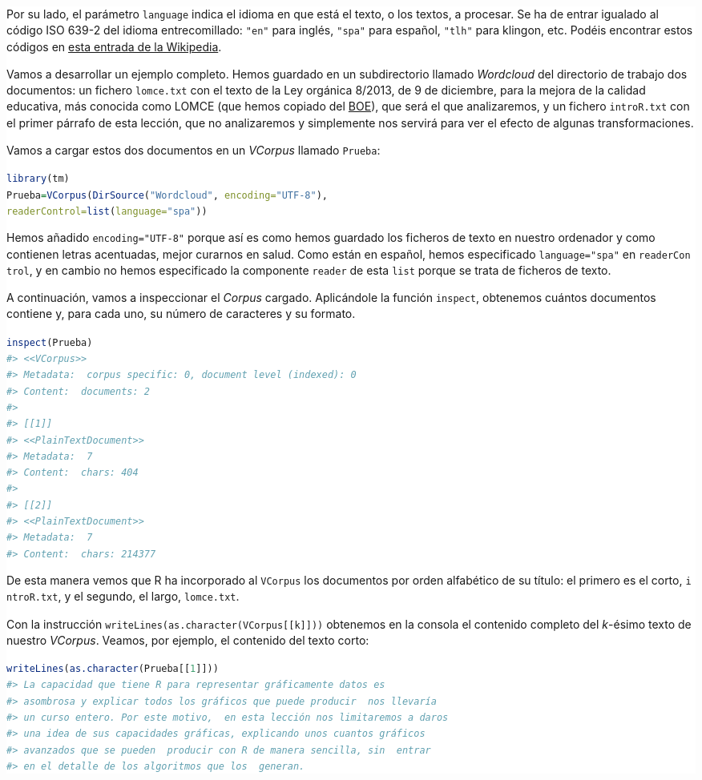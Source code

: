 Por su lado, el parámetro `language` indica el idioma en que está  el  texto, o los textos, a procesar. Se ha de entrar igualado al código ISO 639-2 del idioma entrecomillado: `"en"`  para inglés, `"spa"`  para español, `"tlh"` para klingon, etc. Podéis encontrar estos códigos en [esta entrada de la Wikipedia](https://en.wikipedia.org/wiki/List_of_ISO_639-2_codes).


Vamos a desarrollar un ejemplo completo. Hemos guardado en un subdirectorio llamado *Wordcloud* del directorio de trabajo dos documentos: un fichero `lomce.txt` con el texto de la Ley orgánica 8/2013, de 9 de diciembre, para la mejora de la calidad educativa, más conocida como LOMCE (que hemos copiado del [BOE](http://www.boe.es/diario_boe/txt.php?id=BOE-A-2013-12886)), que será el que analizaremos, y un fichero `introR.txt` con el primer párrafo de esta lección, que no analizaremos y simplemente nos servirá para ver el efecto de algunas transformaciones. 

Vamos a cargar estos dos documentos en un *VCorpus* llamado `Prueba`:

```r
library(tm)
Prueba=VCorpus(DirSource("Wordcloud", encoding="UTF-8"), 
readerControl=list(language="spa"))
```

Hemos añadido `encoding="UTF-8"` porque así es como hemos guardado los ficheros de texto en nuestro ordenador y como contienen letras acentuadas, mejor curarnos en salud. Como están en español, hemos especificado `language="spa"` en `readerControl`, y en cambio no hemos especificado la componente `reader` de esta `list` porque se trata de ficheros de texto.

A continuación, vamos a inspeccionar el *Corpus* cargado. Aplicándole la función `inspect`, obtenemos cuántos documentos contiene y, para cada uno, su número de caracteres y su formato.

```r
inspect(Prueba)
#> <<VCorpus>>
#> Metadata:  corpus specific: 0, document level (indexed): 0
#> Content:  documents: 2
#> 
#> [[1]]
#> <<PlainTextDocument>>
#> Metadata:  7
#> Content:  chars: 404
#> 
#> [[2]]
#> <<PlainTextDocument>>
#> Metadata:  7
#> Content:  chars: 214377
```

De esta manera vemos que R ha incorporado al `VCorpus` los documentos por orden alfabético de su título: el primero es el corto, `introR.txt`, y el segundo, el largo, `lomce.txt`.

Con la instrucción `writeLines(as.character(VCorpus[[k]]))` obtenemos en la consola el contenido completo del $k$-ésimo texto de nuestro *VCorpus*. Veamos, por ejemplo, el contenido del texto corto:

```r
writeLines(as.character(Prueba[[1]]))
#> La capacidad que tiene R para representar gráficamente datos es 
#> asombrosa y explicar todos los gráficos que puede producir  nos llevaría 
#> un curso entero. Por este motivo,  en esta lección nos limitaremos a daros 
#> una idea de sus capacidades gráficas, explicando unos cuantos gráficos 
#> avanzados que se pueden  producir con R de manera sencilla, sin  entrar 
#> en el detalle de los algoritmos que los  generan.
```

